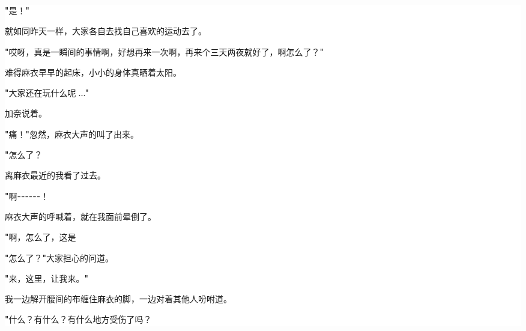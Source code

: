


"是！"



就如同昨天一样，大家各自去找自己喜欢的运动去了。



"哎呀，真是一瞬间的事情啊，好想再来一次啊，再来个三天两夜就好了，啊怎么了？"



难得麻衣早早的起床，小小的身体真晒着太阳。



"大家还在玩什么呢 ..."





加奈说着。



"痛！"忽然，麻衣大声的叫了出来。





"怎么了？



离麻衣最近的我看了过去。





"啊------！





麻衣大声的呼喊着，就在我面前晕倒了。





"啊，怎么了，这是



"怎么了？"大家担心的问道。





"来，这里，让我来。"





我一边解开腰间的布缠住麻衣的脚，一边对着其他人吩咐道。



"什么？有什么？有什么地方受伤了吗？

